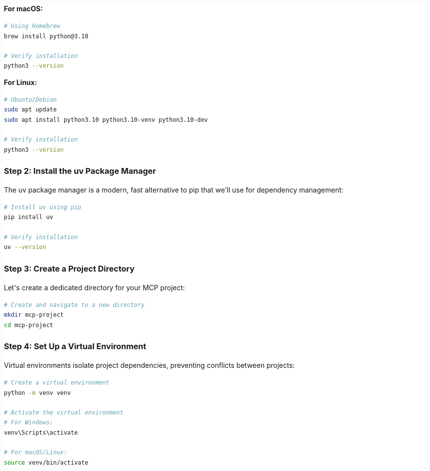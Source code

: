 **For macOS:**
```bash
# Using Homebrew
brew install python@3.10

# Verify installation
python3 --version
```

**For Linux:**
```bash
# Ubuntu/Debian
sudo apt update
sudo apt install python3.10 python3.10-venv python3.10-dev

# Verify installation
python3 --version
```

### Step 2: Install the uv Package Manager

The uv package manager is a modern, fast alternative to pip that we'll use for dependency management:

```bash
# Install uv using pip
pip install uv

# Verify installation
uv --version
```

### Step 3: Create a Project Directory

Let's create a dedicated directory for your MCP project:

```bash
# Create and navigate to a new directory
mkdir mcp-project
cd mcp-project
```

### Step 4: Set Up a Virtual Environment

Virtual environments isolate project dependencies, preventing conflicts between projects:

```bash
# Create a virtual environment
python -m venv venv

# Activate the virtual environment
# For Windows:
venv\Scripts\activate

# For macOS/Linux:
source venv/bin/activate
```
